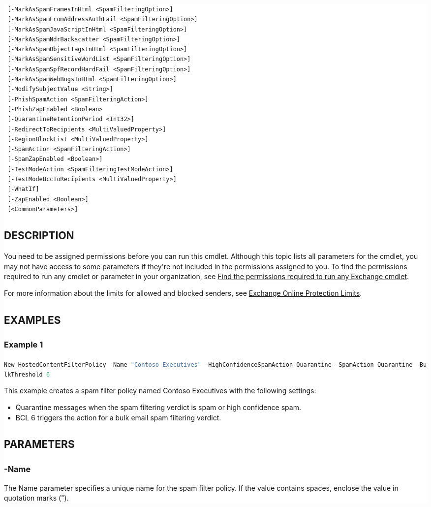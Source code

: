 ```
 [-MarkAsSpamFramesInHtml <SpamFilteringOption>]
 [-MarkAsSpamFromAddressAuthFail <SpamFilteringOption>]
 [-MarkAsSpamJavaScriptInHtml <SpamFilteringOption>]
 [-MarkAsSpamNdrBackscatter <SpamFilteringOption>]
 [-MarkAsSpamObjectTagsInHtml <SpamFilteringOption>]
 [-MarkAsSpamSensitiveWordList <SpamFilteringOption>]
 [-MarkAsSpamSpfRecordHardFail <SpamFilteringOption>]
 [-MarkAsSpamWebBugsInHtml <SpamFilteringOption>]
 [-ModifySubjectValue <String>]
 [-PhishSpamAction <SpamFilteringAction>]
 [-PhishZapEnabled <Boolean>
 [-QuarantineRetentionPeriod <Int32>]
 [-RedirectToRecipients <MultiValuedProperty>]
 [-RegionBlockList <MultiValuedProperty>]
 [-SpamAction <SpamFilteringAction>]
 [-SpamZapEnabled <Boolean>]
 [-TestModeAction <SpamFilteringTestModeAction>]
 [-TestModeBccToRecipients <MultiValuedProperty>]
 [-WhatIf]
 [-ZapEnabled <Boolean>]
 [<CommonParameters>]
```

## DESCRIPTION
You need to be assigned permissions before you can run this cmdlet. Although this topic lists all parameters for the cmdlet, you may not have access to some parameters if they're not included in the permissions assigned to you. To find the permissions required to run any cmdlet or parameter in your organization, see [Find the permissions required to run any Exchange cmdlet](https://docs.microsoft.com/powershell/exchange/find-exchange-cmdlet-permissions).

For more information about the limits for allowed and blocked senders, see [Exchange Online Protection Limits](https://docs.microsoft.com/office365/servicedescriptions/exchange-online-protection-service-description/exchange-online-protection-limits).

## EXAMPLES

### Example 1
```powershell
New-HostedContentFilterPolicy -Name "Contoso Executives" -HighConfidenceSpamAction Quarantine -SpamAction Quarantine -BulkThreshold 6
```

This example creates a spam filter policy named Contoso Executives with the following settings:

- Quarantine messages when the spam filtering verdict is spam or high confidence spam.
- BCL 6 triggers the action for a bulk email spam filtering verdict.

## PARAMETERS

### -Name
The Name parameter specifies a unique name for the spam filter policy. If the value contains spaces, enclose the value in quotation marks (").
